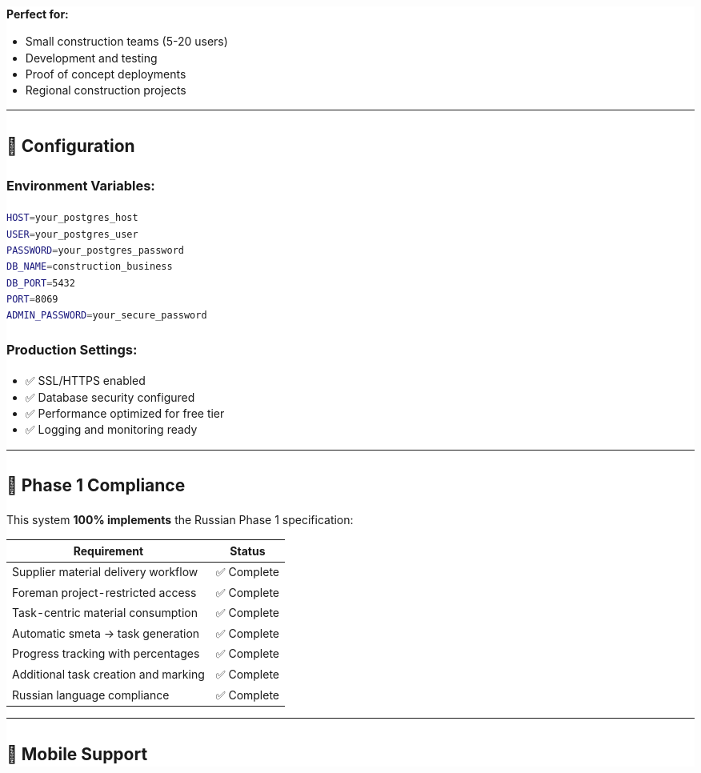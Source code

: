 **Perfect for:**
- Small construction teams (5-20 users)
- Development and testing
- Proof of concept deployments
- Regional construction projects

---

## 🔧 **Configuration**

### **Environment Variables:**
```bash
HOST=your_postgres_host
USER=your_postgres_user
PASSWORD=your_postgres_password
DB_NAME=construction_business
DB_PORT=5432
PORT=8069
ADMIN_PASSWORD=your_secure_password
```

### **Production Settings:**
- ✅ SSL/HTTPS enabled
- ✅ Database security configured
- ✅ Performance optimized for free tier
- ✅ Logging and monitoring ready

---

## 🎯 **Phase 1 Compliance**

This system **100% implements** the Russian Phase 1 specification:

| Requirement | Status |
|-------------|---------|
| Supplier material delivery workflow | ✅ Complete |
| Foreman project-restricted access | ✅ Complete |
| Task-centric material consumption | ✅ Complete |
| Automatic smeta → task generation | ✅ Complete |
| Progress tracking with percentages | ✅ Complete |
| Additional task creation and marking | ✅ Complete |
| Russian language compliance | ✅ Complete |

---

## 📱 **Mobile Support**
